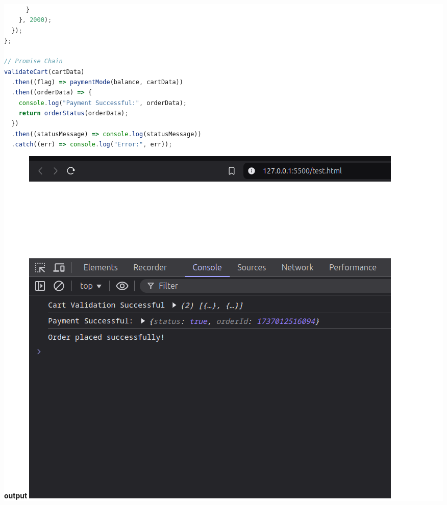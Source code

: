 ```javascript []
      }
    }, 2000);
  });
};

// Promise Chain
validateCart(cartData)
  .then((flag) => paymentMode(balance, cartData))
  .then((orderData) => {
    console.log("Payment Successful:", orderData);
    return orderStatus(orderData);
  })
  .then((statusMessage) => console.log(statusMessage))
  .catch((err) => console.log("Error:", err));
```

**output**
![alt text](image-11.png)

